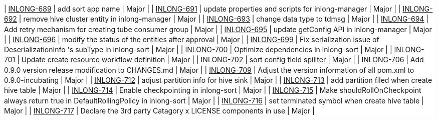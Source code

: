 | [INLONG-689](https://issues.apache.org/jira/browse/INLONG-689) | add sort app name | Major |
| [INLONG-691](https://issues.apache.org/jira/browse/INLONG-691) | update properties and scripts for inlong-manager | Major |
| [INLONG-692](https://issues.apache.org/jira/browse/INLONG-692) | remove hive cluster entity in inlong-manager | Major |
| [INLONG-693](https://issues.apache.org/jira/browse/INLONG-693) | change data type to tdmsg | Major |
| [INLONG-694](https://issues.apache.org/jira/browse/INLONG-694) | Add retry mechanism for creating tube consumer group | Major |
| [INLONG-695](https://issues.apache.org/jira/browse/INLONG-695) | update getConfig API in inlong-manager | Major |
| [INLONG-696](https://issues.apache.org/jira/browse/INLONG-696) | modify the status of the entities after approval | Major |
| [INLONG-699](https://issues.apache.org/jira/browse/INLONG-699) | Fix serialization issue of DeserializationInfo 's subType in inlong-sort | Major |
| [INLONG-700](https://issues.apache.org/jira/browse/INLONG-700) | Optimize dependencies in inlong-sort | Major |
| [INLONG-701](https://issues.apache.org/jira/browse/INLONG-701) | Update create resource workflow definition | Major |
| [INLONG-702](https://issues.apache.org/jira/browse/INLONG-702) | sort config field spillter | Major |
| [INLONG-706](https://issues.apache.org/jira/browse/INLONG-706) | Add 0.9.0 version release modification to CHANGES.md | Major |
| [INLONG-709](https://issues.apache.org/jira/browse/INLONG-709) | Adjust the version information of all pom.xml to 0.9.0-incubating | Major |
| [INLONG-712](https://issues.apache.org/jira/browse/INLONG-712) | adjust partition info for hive sink | Major |
| [INLONG-713](https://issues.apache.org/jira/browse/INLONG-713) | add partition filed when create hive table | Major |
| [INLONG-714](https://issues.apache.org/jira/browse/INLONG-714) | Enable checkpointing in inlong-sort | Major |
| [INLONG-715](https://issues.apache.org/jira/browse/INLONG-715) | Make shouldRollOnCheckpoint always return true in DefaultRollingPolicy in inlong-sort | Major |
| [INLONG-716](https://issues.apache.org/jira/browse/INLONG-716) | set terminated symbol when create hive table | Major |
| [INLONG-717](https://issues.apache.org/jira/browse/INLONG-717) | Declare the 3rd party Catagory x LICENSE components in use | Major |
